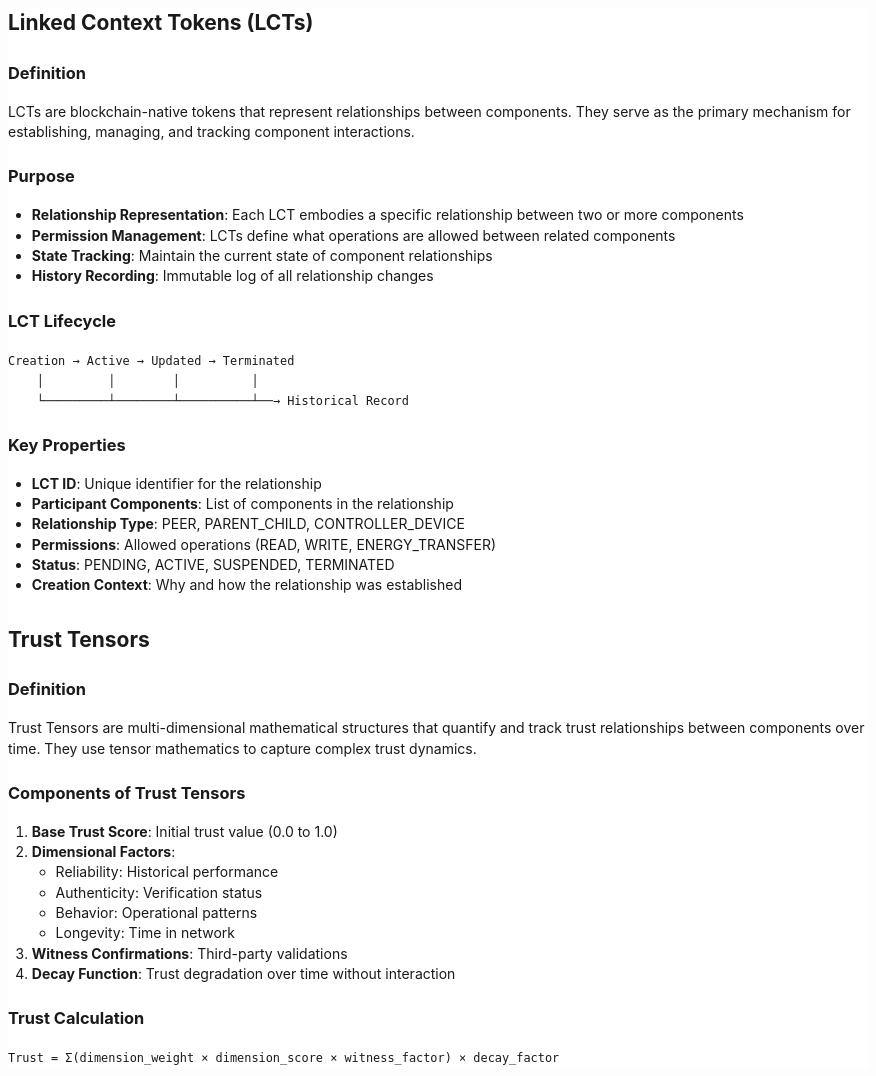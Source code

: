## Linked Context Tokens (LCTs)

### Definition
LCTs are blockchain-native tokens that represent relationships between components. They serve as the primary mechanism for establishing, managing, and tracking component interactions.

### Purpose
- **Relationship Representation**: Each LCT embodies a specific relationship between two or more components
- **Permission Management**: LCTs define what operations are allowed between related components
- **State Tracking**: Maintain the current state of component relationships
- **History Recording**: Immutable log of all relationship changes

### LCT Lifecycle
```
Creation → Active → Updated → Terminated
    │         │        │          │
    └─────────┴────────┴──────────┴──→ Historical Record
```

### Key Properties
- **LCT ID**: Unique identifier for the relationship
- **Participant Components**: List of components in the relationship
- **Relationship Type**: PEER, PARENT_CHILD, CONTROLLER_DEVICE
- **Permissions**: Allowed operations (READ, WRITE, ENERGY_TRANSFER)
- **Status**: PENDING, ACTIVE, SUSPENDED, TERMINATED
- **Creation Context**: Why and how the relationship was established

## Trust Tensors

### Definition
Trust Tensors are multi-dimensional mathematical structures that quantify and track trust relationships between components over time. They use tensor mathematics to capture complex trust dynamics.

### Components of Trust Tensors
1. **Base Trust Score**: Initial trust value (0.0 to 1.0)
2. **Dimensional Factors**:
   - Reliability: Historical performance
   - Authenticity: Verification status
   - Behavior: Operational patterns
   - Longevity: Time in network
3. **Witness Confirmations**: Third-party validations
4. **Decay Function**: Trust degradation over time without interaction

### Trust Calculation
```
Trust = Σ(dimension_weight × dimension_score × witness_factor) × decay_factor
```
